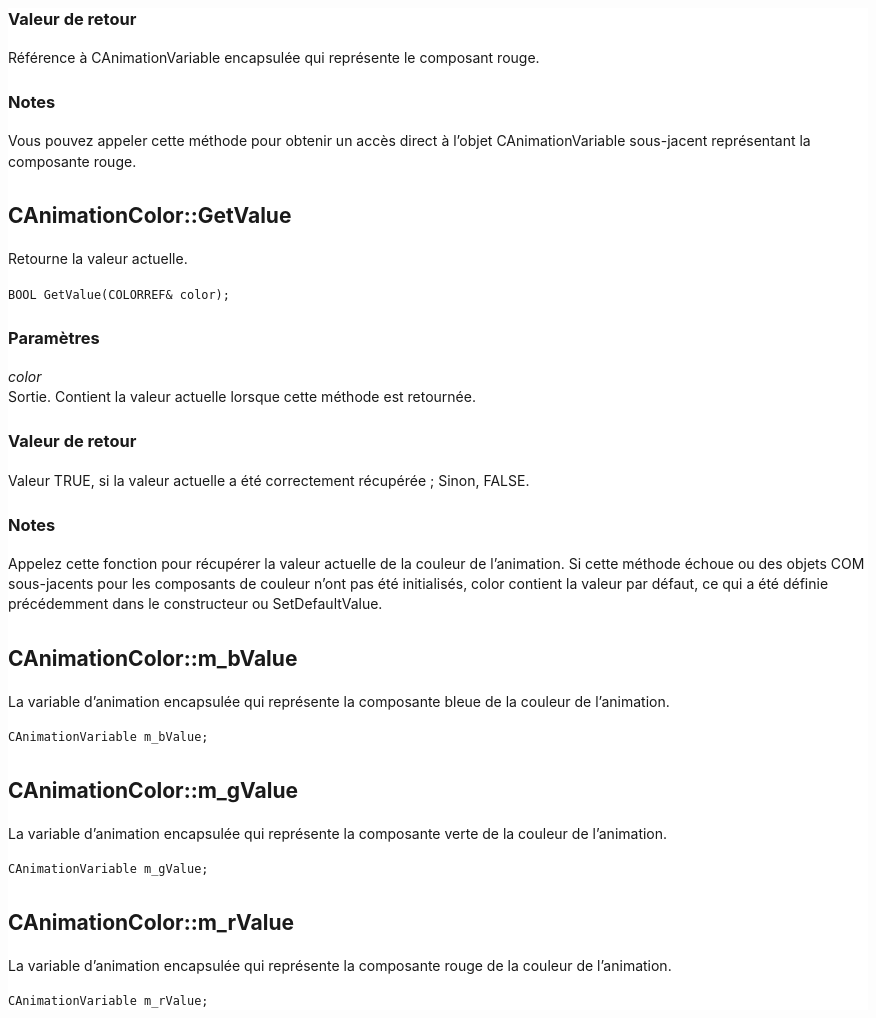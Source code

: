 ### <a name="return-value"></a>Valeur de retour

Référence à CAnimationVariable encapsulée qui représente le composant rouge.

### <a name="remarks"></a>Notes

Vous pouvez appeler cette méthode pour obtenir un accès direct à l’objet CAnimationVariable sous-jacent représentant la composante rouge.

##  <a name="getvalue"></a>  CAnimationColor::GetValue

Retourne la valeur actuelle.

```
BOOL GetValue(COLORREF& color);
```

### <a name="parameters"></a>Paramètres

*color*<br/>
Sortie. Contient la valeur actuelle lorsque cette méthode est retournée.

### <a name="return-value"></a>Valeur de retour

Valeur TRUE, si la valeur actuelle a été correctement récupérée ; Sinon, FALSE.

### <a name="remarks"></a>Notes

Appelez cette fonction pour récupérer la valeur actuelle de la couleur de l’animation. Si cette méthode échoue ou des objets COM sous-jacents pour les composants de couleur n’ont pas été initialisés, color contient la valeur par défaut, ce qui a été définie précédemment dans le constructeur ou SetDefaultValue.

##  <a name="m_bvalue"></a>  CAnimationColor::m_bValue

La variable d’animation encapsulée qui représente la composante bleue de la couleur de l’animation.

```
CAnimationVariable m_bValue;
```

##  <a name="m_gvalue"></a>  CAnimationColor::m_gValue

La variable d’animation encapsulée qui représente la composante verte de la couleur de l’animation.

```
CAnimationVariable m_gValue;
```

##  <a name="m_rvalue"></a>  CAnimationColor::m_rValue

La variable d’animation encapsulée qui représente la composante rouge de la couleur de l’animation.

```
CAnimationVariable m_rValue;
```
